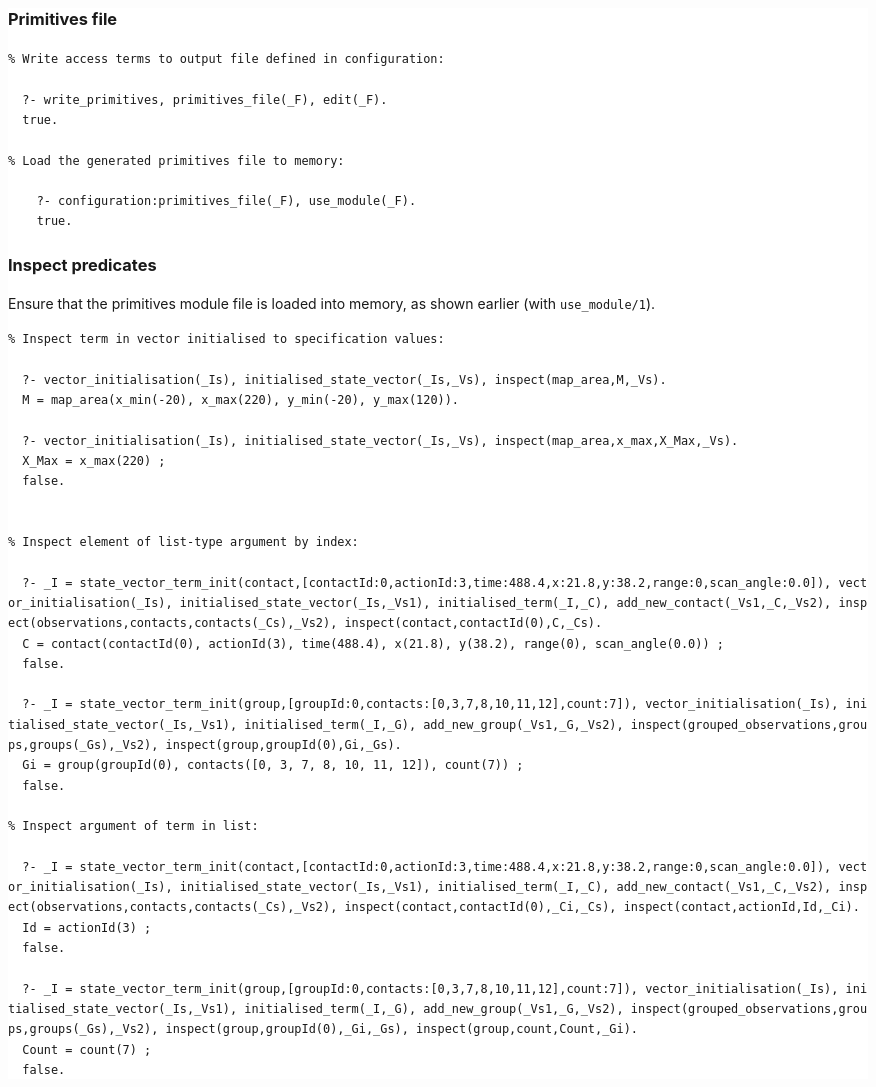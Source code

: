 ### Primitives file

```
% Write access terms to output file defined in configuration:

  ?- write_primitives, primitives_file(_F), edit(_F).
  true.

% Load the generated primitives file to memory:

    ?- configuration:primitives_file(_F), use_module(_F).
    true.

```

### Inspect predicates

Ensure that the primitives module file is loaded into memory, as shown earlier
(with `use_module/1`).


```
% Inspect term in vector initialised to specification values:

  ?- vector_initialisation(_Is), initialised_state_vector(_Is,_Vs), inspect(map_area,M,_Vs).
  M = map_area(x_min(-20), x_max(220), y_min(-20), y_max(120)).

  ?- vector_initialisation(_Is), initialised_state_vector(_Is,_Vs), inspect(map_area,x_max,X_Max,_Vs).
  X_Max = x_max(220) ;
  false.


% Inspect element of list-type argument by index:

  ?- _I = state_vector_term_init(contact,[contactId:0,actionId:3,time:488.4,x:21.8,y:38.2,range:0,scan_angle:0.0]), vector_initialisation(_Is), initialised_state_vector(_Is,_Vs1), initialised_term(_I,_C), add_new_contact(_Vs1,_C,_Vs2), inspect(observations,contacts,contacts(_Cs),_Vs2), inspect(contact,contactId(0),C,_Cs).
  C = contact(contactId(0), actionId(3), time(488.4), x(21.8), y(38.2), range(0), scan_angle(0.0)) ;
  false.

  ?- _I = state_vector_term_init(group,[groupId:0,contacts:[0,3,7,8,10,11,12],count:7]), vector_initialisation(_Is), initialised_state_vector(_Is,_Vs1), initialised_term(_I,_G), add_new_group(_Vs1,_G,_Vs2), inspect(grouped_observations,groups,groups(_Gs),_Vs2), inspect(group,groupId(0),Gi,_Gs).
  Gi = group(groupId(0), contacts([0, 3, 7, 8, 10, 11, 12]), count(7)) ;
  false.

% Inspect argument of term in list:

  ?- _I = state_vector_term_init(contact,[contactId:0,actionId:3,time:488.4,x:21.8,y:38.2,range:0,scan_angle:0.0]), vector_initialisation(_Is), initialised_state_vector(_Is,_Vs1), initialised_term(_I,_C), add_new_contact(_Vs1,_C,_Vs2), inspect(observations,contacts,contacts(_Cs),_Vs2), inspect(contact,contactId(0),_Ci,_Cs), inspect(contact,actionId,Id,_Ci).
  Id = actionId(3) ;
  false.

  ?- _I = state_vector_term_init(group,[groupId:0,contacts:[0,3,7,8,10,11,12],count:7]), vector_initialisation(_Is), initialised_state_vector(_Is,_Vs1), initialised_term(_I,_G), add_new_group(_Vs1,_G,_Vs2), inspect(grouped_observations,groups,groups(_Gs),_Vs2), inspect(group,groupId(0),_Gi,_Gs), inspect(group,count,Count,_Gi).
  Count = count(7) ;
  false.
```

